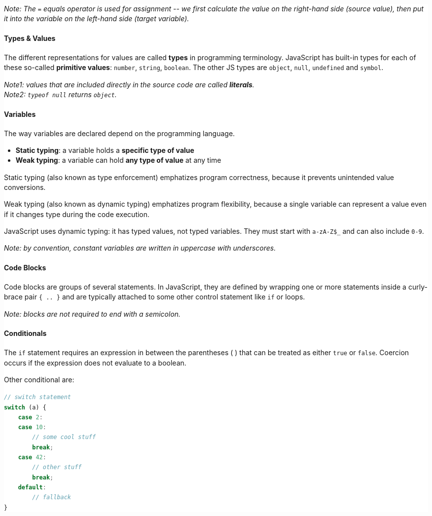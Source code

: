 _Note: The `=` equals operator is used for assignment -- we first calculate the value on the right-hand side (source value), then put it into the variable on the left-hand side (target variable)._


#### Types & Values

The different representations for values are called **types** in programming terminology. JavaScript has built-in types for each of these so-called **primitive values**: `number`, `string`, `boolean`. The other JS types are `object`, `null`, `undefined` and  `symbol`. 

_Note1: values that are included directly in the source code are called **literals**._  
_Note2: `typeof null` returns `object`._


#### Variables

The way variables are declared depend on the programming language.

+ **Static typing**: a variable holds a **specific type of value**
+ **Weak typing**: a variable can hold **any type of value** at any time

Static typing (also known as type enforcement) emphatizes program correctness, because it prevents unintended value conversions. 

Weak typing (also known as dynamic typing) emphatizes program flexibility, because  a single variable can represent a value even if it changes type during the code execution.

JavaScript uses dynamic typing: it has typed values, not typed variables. They must start with `a-zA-Z$_` and can also include `0-9`.

_Note: by convention, constant variables are written in uppercase with underscores._


#### Code Blocks

Code blocks are groups of several statements. In JavaScript, they are defined by wrapping one or more statements inside a curly-brace pair `{ .. }` and are typically attached to some other control statement like `if` or loops.

_Note: blocks are not required to end with a semicolon._


#### Conditionals 

The `if` statement requires an expression in between the parentheses ( ) that can be treated as either `true` or `false`. Coercion occurs if the expression does not evaluate to a boolean.

Other conditional are:

```js
// switch statement
switch (a) {
    case 2:
    case 10:
        // some cool stuff
        break;
    case 42:
        // other stuff
        break;
    default:
        // fallback
}
```
